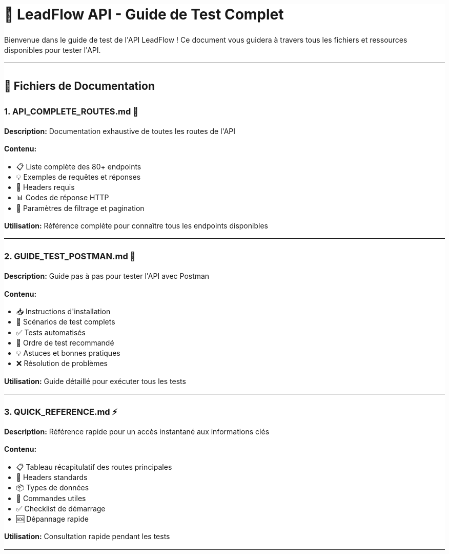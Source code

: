 # 🎯 LeadFlow API - Guide de Test Complet

Bienvenue dans le guide de test de l'API LeadFlow ! Ce document vous guidera à travers tous les fichiers et ressources disponibles pour tester l'API.

---

## 📁 Fichiers de Documentation

### 1. **API_COMPLETE_ROUTES.md** 📖
**Description:** Documentation exhaustive de toutes les routes de l'API

**Contenu:**
- 📋 Liste complète des 80+ endpoints
- 💡 Exemples de requêtes et réponses
- 🔑 Headers requis
- 📊 Codes de réponse HTTP
- 🎯 Paramètres de filtrage et pagination

**Utilisation:** Référence complète pour connaître tous les endpoints disponibles

---

### 2. **GUIDE_TEST_POSTMAN.md** 🧪
**Description:** Guide pas à pas pour tester l'API avec Postman

**Contenu:**
- 📥 Instructions d'installation
- 🚀 Scénarios de test complets
- ✅ Tests automatisés
- 🎯 Ordre de test recommandé
- 💡 Astuces et bonnes pratiques
- ❌ Résolution de problèmes

**Utilisation:** Guide détaillé pour exécuter tous les tests

---

### 3. **QUICK_REFERENCE.md** ⚡
**Description:** Référence rapide pour un accès instantané aux informations clés

**Contenu:**
- 📋 Tableau récapitulatif des routes principales
- 🔑 Headers standards
- 📦 Types de données
- 🚀 Commandes utiles
- ✅ Checklist de démarrage
- 🆘 Dépannage rapide

**Utilisation:** Consultation rapide pendant les tests

---
